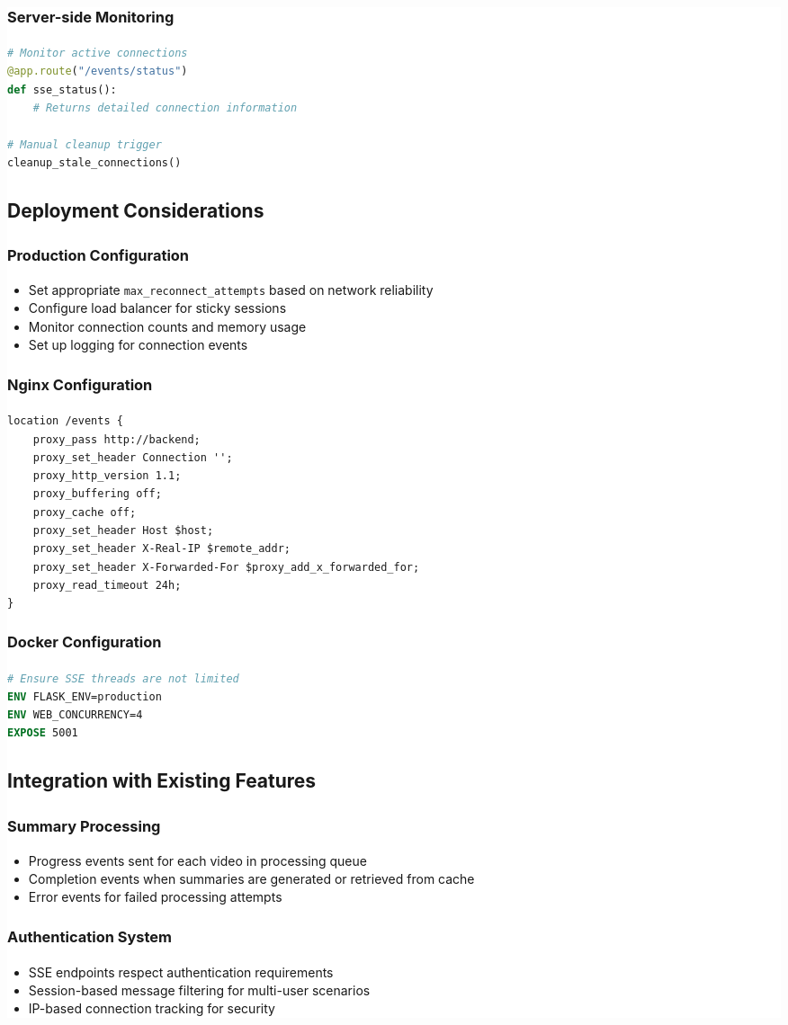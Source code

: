 ### Server-side Monitoring
```python
# Monitor active connections
@app.route("/events/status")
def sse_status():
    # Returns detailed connection information
    
# Manual cleanup trigger
cleanup_stale_connections()
```

## Deployment Considerations

### Production Configuration
- Set appropriate `max_reconnect_attempts` based on network reliability
- Configure load balancer for sticky sessions
- Monitor connection counts and memory usage
- Set up logging for connection events

### Nginx Configuration
```nginx
location /events {
    proxy_pass http://backend;
    proxy_set_header Connection '';
    proxy_http_version 1.1;
    proxy_buffering off;
    proxy_cache off;
    proxy_set_header Host $host;
    proxy_set_header X-Real-IP $remote_addr;
    proxy_set_header X-Forwarded-For $proxy_add_x_forwarded_for;
    proxy_read_timeout 24h;
}
```

### Docker Configuration
```dockerfile
# Ensure SSE threads are not limited
ENV FLASK_ENV=production
ENV WEB_CONCURRENCY=4
EXPOSE 5001
```

## Integration with Existing Features

### Summary Processing
- Progress events sent for each video in processing queue
- Completion events when summaries are generated or retrieved from cache
- Error events for failed processing attempts

### Authentication System
- SSE endpoints respect authentication requirements
- Session-based message filtering for multi-user scenarios
- IP-based connection tracking for security
